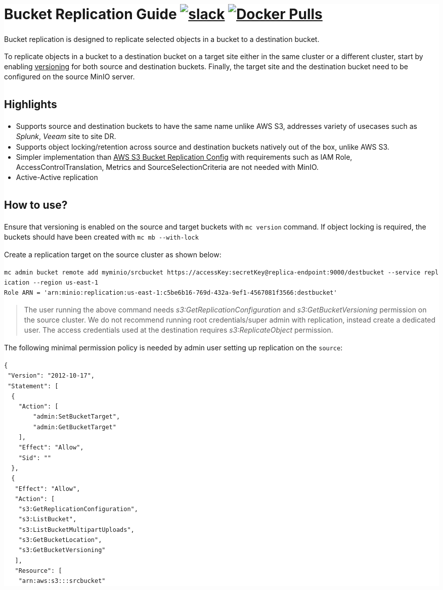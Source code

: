 # Bucket Replication Guide [![slack](https://slack.min.io/slack?type=svg)](https://slack.min.io) [![Docker Pulls](https://img.shields.io/docker/pulls/minio/minio.svg?maxAge=604800)](https://hub.docker.com/r/minio/minio/)

Bucket replication is designed to replicate selected objects in a bucket to a destination bucket.

To replicate objects in a bucket to a destination bucket on a target site either in the same cluster or a different cluster, start by enabling [versioning](https://docs.minio.io/docs/minio-bucket-versioning-guide.html) for both source and destination buckets. Finally, the target site and the destination bucket need to be configured on the source MinIO server.

## Highlights
- Supports source and destination buckets to have the same name unlike AWS S3, addresses variety of usecases such as *Splunk*, *Veeam* site to site DR.
- Supports object locking/retention across source and destination buckets natively out of the box, unlike AWS S3.
- Simpler implementation than [AWS S3 Bucket Replication Config](https://docs.aws.amazon.com/AmazonS3/latest/dev/replication-add-config.html) with requirements such as IAM Role, AccessControlTranslation, Metrics and SourceSelectionCriteria are not needed with MinIO.
- Active-Active replication

## How to use?
Ensure that versioning is enabled on the source and target buckets with `mc version` command. If object locking is required, the buckets should have been created with `mc mb --with-lock`

Create a replication target on the source cluster as shown below:

```
mc admin bucket remote add myminio/srcbucket https://accessKey:secretKey@replica-endpoint:9000/destbucket --service replication --region us-east-1
Role ARN = 'arn:minio:replication:us-east-1:c5be6b16-769d-432a-9ef1-4567081f3566:destbucket'
```

>  The user running the above command needs *s3:GetReplicationConfiguration* and *s3:GetBucketVersioning* permission on the source cluster. We do not recommend running root credentials/super admin with replication, instead create a dedicated user. The access credentials used at the destination requires *s3:ReplicateObject* permission.

The following minimal permission policy is needed by admin user setting up replication on the `source`:
```
{
 "Version": "2012-10-17",
 "Statement": [
  {
    "Action": [
        "admin:SetBucketTarget",
        "admin:GetBucketTarget"
    ],
    "Effect": "Allow",
    "Sid": ""
  },
  {
   "Effect": "Allow",
   "Action": [
    "s3:GetReplicationConfiguration",
    "s3:ListBucket",
    "s3:ListBucketMultipartUploads",
    "s3:GetBucketLocation",
    "s3:GetBucketVersioning"
   ],
   "Resource": [
    "arn:aws:s3:::srcbucket"
```
